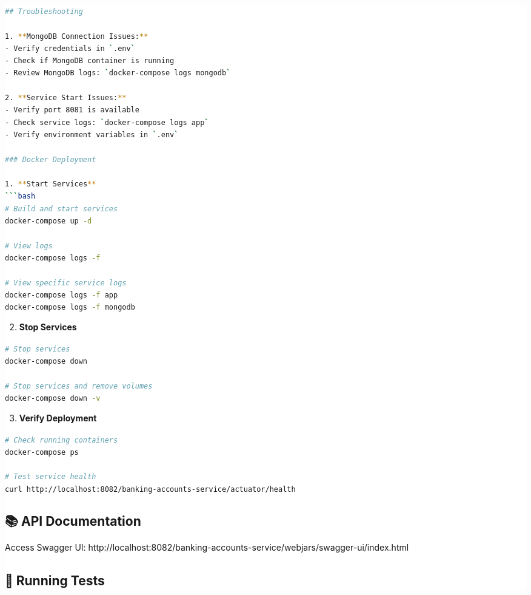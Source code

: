    ```bash
## Troubleshooting

1. **MongoDB Connection Issues:**
   - Verify credentials in `.env`
   - Check if MongoDB container is running
   - Review MongoDB logs: `docker-compose logs mongodb`

2. **Service Start Issues:**
   - Verify port 8081 is available
   - Check service logs: `docker-compose logs app`
   - Verify environment variables in `.env`

### Docker Deployment

1. **Start Services**
```bash
# Build and start services
docker-compose up -d

# View logs
docker-compose logs -f

# View specific service logs
docker-compose logs -f app
docker-compose logs -f mongodb
```

2. **Stop Services**
```bash
# Stop services
docker-compose down

# Stop services and remove volumes
docker-compose down -v
```

3. **Verify Deployment**
```bash
# Check running containers
docker-compose ps

# Test service health
curl http://localhost:8082/banking-accounts-service/actuator/health
```

## 📚 API Documentation

Access Swagger UI: http://localhost:8082/banking-accounts-service/webjars/swagger-ui/index.html


## 🧪 Running Tests
